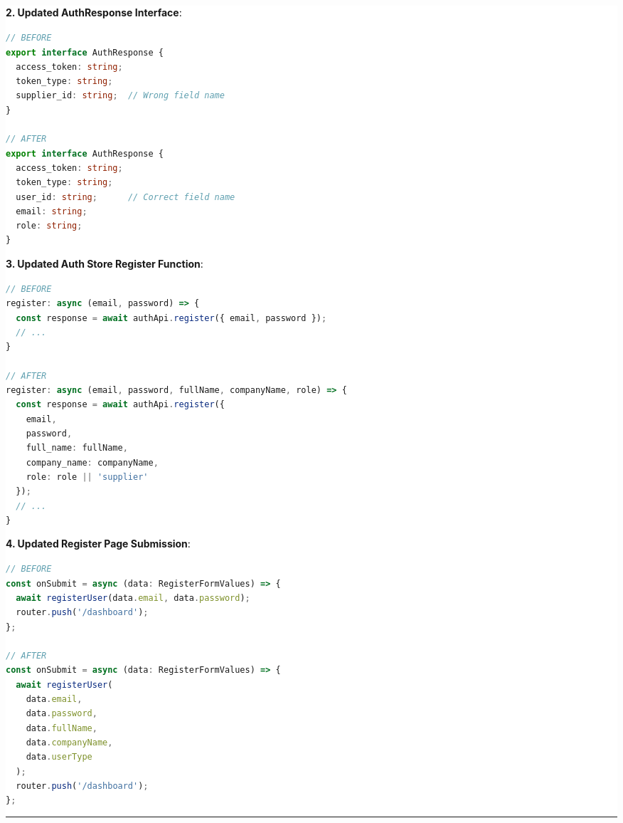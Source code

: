 
**2. Updated AuthResponse Interface**:
```typescript
// BEFORE
export interface AuthResponse {
  access_token: string;
  token_type: string;
  supplier_id: string;  // Wrong field name
}

// AFTER
export interface AuthResponse {
  access_token: string;
  token_type: string;
  user_id: string;      // Correct field name
  email: string;
  role: string;
}
```

**3. Updated Auth Store Register Function**:
```typescript
// BEFORE
register: async (email, password) => {
  const response = await authApi.register({ email, password });
  // ...
}

// AFTER
register: async (email, password, fullName, companyName, role) => {
  const response = await authApi.register({ 
    email, 
    password, 
    full_name: fullName,
    company_name: companyName,
    role: role || 'supplier'
  });
  // ...
}
```

**4. Updated Register Page Submission**:
```typescript
// BEFORE
const onSubmit = async (data: RegisterFormValues) => {
  await registerUser(data.email, data.password);
  router.push('/dashboard');
};

// AFTER
const onSubmit = async (data: RegisterFormValues) => {
  await registerUser(
    data.email,
    data.password,
    data.fullName,
    data.companyName,
    data.userType
  );
  router.push('/dashboard');
};
```

---